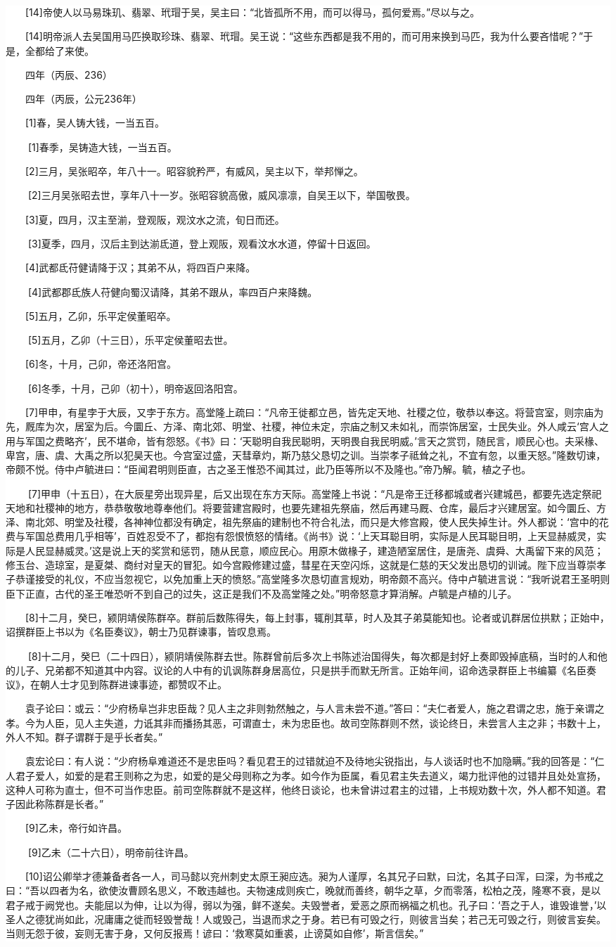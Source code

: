 　　[14]帝使人以马易珠玑、翡翠、玳瑁于吴，吴主曰：“北皆孤所不用，而可以得马，孤何爱焉。”尽以与之。

　　[14]明帝派人去吴国用马匹换取珍珠、翡翠、玳瑁。吴王说：“这些东西都是我不用的，而可用来换到马匹，我为什么要吝惜呢？”于是，全都给了来使。

　　四年（丙辰、236）

　　四年（丙辰，公元236年）

　　[1]春，吴人铸大钱，一当五百。

　 　[1]春季，吴铸造大钱，一当五百。

　　[2]三月，吴张昭卒，年八十一。昭容貌矜严，有威风，吴主以下，举邦惮之。

　 　[2]三月吴张昭去世，享年八十一岁。张昭容貌高傲，威风凛凛，自吴王以下，举国敬畏。

　　[3]夏，四月，汉主至湔，登观阪，观汶水之流，旬日而还。

　 　[3]夏季，四月，汉后主到达湔氐道，登上观阪，观看汶水水道，停留十日返回。

　　[4]武都氐苻健请降于汉；其弟不从，将四百户来降。

　 　[4]武都郡氐族人苻健向蜀汉请降，其弟不跟从，率四百户来降魏。

　　[5]五月，乙卯，乐平定侯董昭卒。

　 　[5]五月，乙卯（十三日），乐平定侯董昭去世。

　　[6]冬，十月，己卯，帝还洛阳宫。

　 　[6]冬季，十月，己卯（初十），明帝返回洛阳宫。

　　[7]甲申，有星孛于大辰，又孛于东方。高堂隆上疏曰：“凡帝王徙都立邑，皆先定天地、社稷之位，敬恭以奉这。将营宫室，则宗庙为先，厩库为次，居室为后。今圜丘、方泽、南北郊、明堂、社稷，神位未定，宗庙之制又未如礼，而崇饰居室，士民失业。外人咸云‘宫人之用与军国之费略齐’，民不堪命，皆有怨怒。《书》曰：‘天聪明自我民聪明，天明畏自我民明威。’言天之赏罚，随民言，顺民心也。夫采椽、卑宫，唐、虞、大禹之所以犯昊天也。今宫室过盛，天彗章灼，斯乃慈父恳切之训。当崇孝子祗耸之礼，不宜有忽，以重天怒。”隆数切谏，帝颇不悦。侍中卢毓进曰：“臣闻君明则臣直，古之圣王惟恐不闻其过，此乃臣等所以不及隆也。”帝乃解。毓，植之子也。

　 　[7]甲申（十五日），在大辰星旁出现异星，后又出现在东方天际。高堂隆上书说：“凡是帝王迁移都城或者兴建城邑，都要先选定祭祀天地和社稷神的地方，恭恭敬敬地尊奉他们。将要营建宫殿时，也要先建祖先祭庙，然后再建马厩、仓库，最后才兴建居室。如今圜丘、方泽、南北郊、明堂及社稷，各神神位都没有确定，祖先祭庙的建制也不符合礼法，而只是大修宫殿，使人民失掉生计。外人都说：‘宫中的花费与军国总费用几乎相等’，百姓忍受不了，都抱有怨恨愤怒的情绪。《尚书》说：‘上天耳聪目明，实际是人民耳聪目明，上天显赫威灵，实际是人民显赫威灵。’这是说上天的奖赏和惩罚，随从民意，顺应民心。用原木做椽子，建造陋室居住，是唐尧、虞舜、大禹留下来的风范；修玉台、造琼室，是夏桀、商纣对皇天的冒犯。如今宫殿修建过盛，彗星在天空闪烁，这就是仁慈的天父发出恳切的训诫。陛下应当尊崇孝子恭谨接受的礼仪，不应当忽视它，以免加重上天的愤怒。”高堂隆多次恳切直言规劝，明帝颇不高兴。侍中卢毓进言说：“我听说君王圣明则臣下正直，古代的圣王唯恐听不到自己的过失，这正是我们不及高堂隆之处。”明帝怒意才算消解。卢毓是卢植的儿子。

　　[8]十二月，癸巳，颍阴靖侯陈群卒。群前后数陈得失，每上封事，辄削其草，时人及其子弟莫能知也。论者或讥群居位拱默；正始中，诏撰群臣上书以为《名臣奏议》，朝士乃见群谏事，皆叹息焉。

　 　[8]十二月，癸巳（二十四日），颍阴靖侯陈群去世。陈群曾前后多次上书陈述治国得失，每次都是封好上奏即毁掉底稿，当时的人和他的儿子、兄弟都不知道其中内容。议论的人中有的讥讽陈群身居高位，只是拱手而默无所言。正始年间，诏命选录群臣上书编纂《名臣奏议》，在朝人士才见到陈群进谏事迹，都赞叹不止。

　　袁子论曰：或云：“少府杨阜岂非忠臣哉？见人主之非则勃然触之，与人言未尝不道。”答曰：“夫仁者爱人，施之君谓之忠，施于亲谓之孝。今为人臣，见人主失道，力诋其非而播扬其恶，可谓直士，未为忠臣也。故司空陈群则不然，谈论终日，未尝言人主之非；书数十上，外人不知。群子谓群于是乎长者矣。”

　　袁宏论曰：有人说：“少府杨阜难道还不是忠臣吗？看见君王的过错就迫不及待地尖锐指出，与人谈话时也不加隐瞒。”我的回答是：“仁人君子爱人，如爱的是君王则称之为忠，如爱的是父母则称之为孝。如今作为臣属，看见君主失去道义，竭力批评他的过错并且处处宣扬，这种人可称为直士，但不可当作忠臣。前司空陈群就不是这样，他终日谈论，也未曾讲过君主的过错，上书规劝数十次，外人都不知道。君子因此称陈群是长者。”

　　[9]乙未，帝行如许昌。

　 　[9]乙未（二十六日），明帝前往许昌。

　　[10]诏公卿举才德兼备者各一人，司马懿以兖州刺史太原王昶应选。昶为人谨厚，名其兄子曰默，曰沈，名其子曰浑，曰深，为书戒之曰：“吾以四者为名，欲使汝曹顾名思义，不敢违越也。夫物速成则疾亡，晚就而善终，朝华之草，夕而零落，松柏之茂，隆寒不衰，是以君子戒于阙党也。夫能屈以为伸，让以为得，弱以为强，鲜不遂矣。夫毁誉者，爱恶之原而祸福之机也。孔子曰：‘吾之于人，谁毁谁誉，’以圣人之德犹尚如此，况庸庸之徙而轻毁誉哉！人或毁己，当退而求之于身。若已有可毁之行，则彼言当矣；若己无可毁之行，则彼言妄矣。当则无怨于彼，妄则无害于身，又何反报焉！谚曰：‘救寒莫如重裘，止谤莫如自修’，斯言信矣。”
